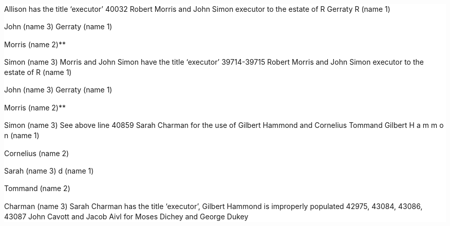    </td>
   <td>Allison has the title ‘executor’
   </td>
  </tr>
  <tr>
   <td>40032
   </td>
   <td>Robert Morris and John Simon executor to the estate of R Gerraty
   </td>
   <td>R (name 1)
<p>
John (name 3)
   </td>
   <td>Gerraty (name 1)
<p>
Morris (name 2)**
<p>
Simon (name 3)
   </td>
   <td>Morris and John Simon have the title ‘executor’
   </td>
  </tr>
  <tr>
   <td>39714-39715
   </td>
   <td>Robert Morris and John Simon executor to the estate of
   </td>
   <td>R (name 1)
<p>
John (name 3)
   </td>
   <td>Gerraty (name 1)
<p>
Morris (name 2)**
<p>
Simon (name 3)
   </td>
   <td>See above line
   </td>
  </tr>
  <tr>
   <td>40859
   </td>
   <td>Sarah Charman for the use of Gilbert Hammond and Cornelius Tommand
   </td>
   <td>Gilbert H a m m o n (name 1)
<p>
Cornelius (name 2)
<p>
Sarah (name 3)
   </td>
   <td>d (name 1)
<p>
Tommand (name 2)
<p>
Charman (name 3)
   </td>
   <td>Sarah Charman has the title ‘executor’, Gilbert Hammond is improperly populated
   </td>
  </tr>
  <tr>
   <td>42975, 43084, 43086, 43087
   </td>
   <td>John Cavott and Jacob Aivl for Moses Dichey and George Dukey